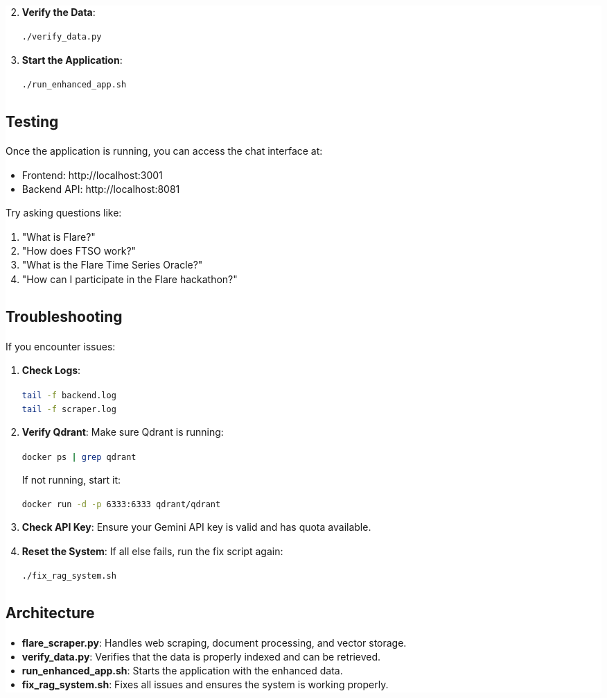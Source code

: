 2. **Verify the Data**:
   ```bash
   ./verify_data.py
   ```

3. **Start the Application**:
   ```bash
   ./run_enhanced_app.sh
   ```

## Testing

Once the application is running, you can access the chat interface at:
- Frontend: http://localhost:3001
- Backend API: http://localhost:8081

Try asking questions like:
1. "What is Flare?"
2. "How does FTSO work?"
3. "What is the Flare Time Series Oracle?"
4. "How can I participate in the Flare hackathon?"

## Troubleshooting

If you encounter issues:

1. **Check Logs**:
   ```bash
   tail -f backend.log
   tail -f scraper.log
   ```

2. **Verify Qdrant**:
   Make sure Qdrant is running:
   ```bash
   docker ps | grep qdrant
   ```
   If not running, start it:
   ```bash
   docker run -d -p 6333:6333 qdrant/qdrant
   ```

3. **Check API Key**:
   Ensure your Gemini API key is valid and has quota available.

4. **Reset the System**:
   If all else fails, run the fix script again:
   ```bash
   ./fix_rag_system.sh
   ```

## Architecture

- **flare_scraper.py**: Handles web scraping, document processing, and vector storage.
- **verify_data.py**: Verifies that the data is properly indexed and can be retrieved.
- **run_enhanced_app.sh**: Starts the application with the enhanced data.
- **fix_rag_system.sh**: Fixes all issues and ensures the system is working properly.
